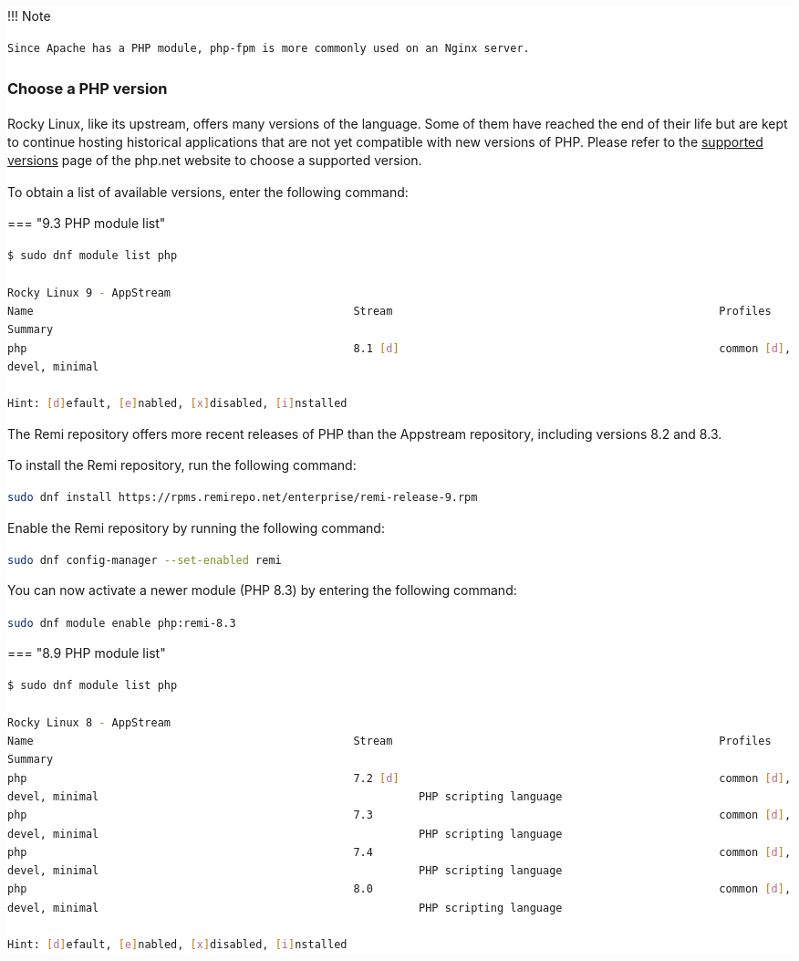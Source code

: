 !!! Note

    Since Apache has a PHP module, php-fpm is more commonly used on an Nginx server.

### Choose a PHP version

Rocky Linux, like its upstream, offers many versions of the language. Some of them have reached the end of their life but are kept to continue hosting historical applications that are not yet compatible with new versions of PHP. Please refer to the [supported versions](https://www.php.net/supported-versions.php) page of the php.net website to choose a supported version.

To obtain a list of available versions, enter the following command:

=== "9.3 PHP module list"

 ```bash
 $ sudo dnf module list php

 Rocky Linux 9 - AppStream
 Name                                                 Stream                                                  Profiles                                                                   Summary
 php                                                  8.1 [d]                                                 common [d], devel, minimal

 Hint: [d]efault, [e]nabled, [x]disabled, [i]nstalled
 ```

 The Remi repository offers more recent releases of PHP than the Appstream repository, including versions 8.2 and 8.3.

 To install the Remi repository, run the following command:

 ```bash
 sudo dnf install https://rpms.remirepo.net/enterprise/remi-release-9.rpm
 ```

 Enable the Remi repository by running the following command:

 ```bash
 sudo dnf config-manager --set-enabled remi
 ```

 You can now activate a newer module (PHP 8.3) by entering the following command:

 ```bash
 sudo dnf module enable php:remi-8.3
 ```

=== "8.9 PHP module list"

 ```bash
 $ sudo dnf module list php

 Rocky Linux 8 - AppStream
 Name                                                 Stream                                                  Profiles                                                                   Summary
 php                                                  7.2 [d]                                                 common [d], devel, minimal                                                 PHP scripting language
 php                                                  7.3                                                     common [d], devel, minimal                                                 PHP scripting language
 php                                                  7.4                                                     common [d], devel, minimal                                                 PHP scripting language
 php                                                  8.0                                                     common [d], devel, minimal                                                 PHP scripting language

 Hint: [d]efault, [e]nabled, [x]disabled, [i]nstalled
 ```
